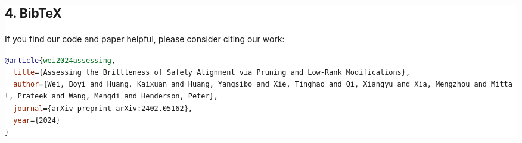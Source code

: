 ## 4. BibTeX
If you find our code and paper helpful, please consider citing our work:
```bibtex
@article{wei2024assessing,
  title={Assessing the Brittleness of Safety Alignment via Pruning and Low-Rank Modifications},
  author={Wei, Boyi and Huang, Kaixuan and Huang, Yangsibo and Xie, Tinghao and Qi, Xiangyu and Xia, Mengzhou and Mittal, Prateek and Wang, Mengdi and Henderson, Peter},
  journal={arXiv preprint arXiv:2402.05162},
  year={2024}
}
```

